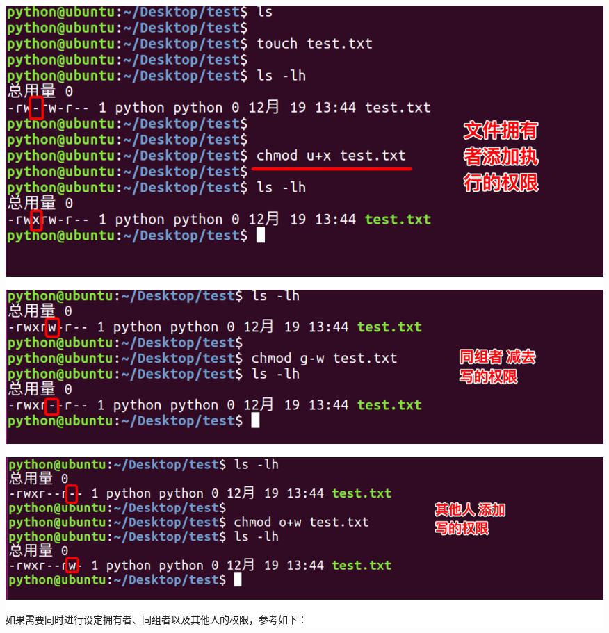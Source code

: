 ![img](用户和权限管理/c9a637f248c642f1994fbb05862736d4.png)

![img](用户和权限管理/e0488f07e77048bebc8bb8105bb98643.png)

![img](用户和权限管理/6e4e59578f8d4c84bde8907605e0c044.png)

如果需要同时进行设定拥有者、同组者以及其他人的权限，参考如下：
